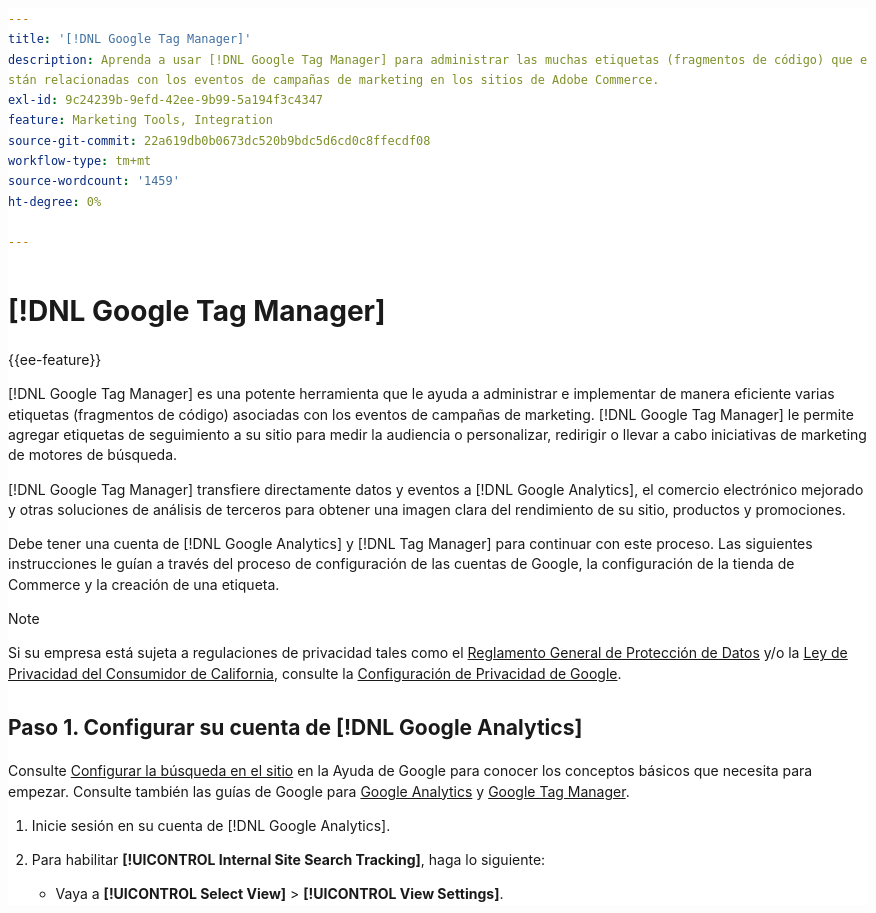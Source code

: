 ```yaml
---
title: '[!DNL Google Tag Manager]'
description: Aprenda a usar [!DNL Google Tag Manager] para administrar las muchas etiquetas (fragmentos de código) que están relacionadas con los eventos de campañas de marketing en los sitios de Adobe Commerce.
exl-id: 9c24239b-9efd-42ee-9b99-5a194f3c4347
feature: Marketing Tools, Integration
source-git-commit: 22a619db0b0673dc520b9bdc5d6cd0c8ffecdf08
workflow-type: tm+mt
source-wordcount: '1459'
ht-degree: 0%

---
```


# [!DNL Google Tag Manager]

{{ee-feature}}

[!DNL Google Tag Manager] es una potente herramienta que le ayuda a administrar e implementar de manera eficiente varias etiquetas (fragmentos de código) asociadas con los eventos de campañas de marketing. [!DNL Google Tag Manager] le permite agregar etiquetas de seguimiento a su sitio para medir la audiencia o personalizar, redirigir o llevar a cabo iniciativas de marketing de motores de búsqueda.

[!DNL Google Tag Manager] transfiere directamente datos y eventos a [!DNL Google Analytics], el comercio electrónico mejorado y otras soluciones de análisis de terceros para obtener una imagen clara del rendimiento de su sitio, productos y promociones.

Debe tener una cuenta de [!DNL Google Analytics] y [!DNL Tag Manager] para continuar con este proceso. Las siguientes instrucciones le guían a través del proceso de configuración de las cuentas de Google, la configuración de la tienda de Commerce y la creación de una etiqueta.

>[!NOTE]
>
>Si su empresa está sujeta a regulaciones de privacidad tales como el [Reglamento General de Protección de Datos](../getting-started/compliance-gdpr.md) y/o la [Ley de Privacidad del Consumidor de California](../getting-started/compliance-ccpa.md), consulte la [Configuración de Privacidad de Google](google-tools.md#google-privacy-settings).

## Paso 1. Configurar su cuenta de [!DNL Google Analytics]

Consulte [Configurar la búsqueda en el sitio](https://support.google.com/analytics/answer/1012264) en la Ayuda de Google para conocer los conceptos básicos que necesita para empezar. Consulte también las guías de Google para [Google Analytics](https://support.google.com/analytics/answer/9304153) y [Google Tag Manager](https://support.google.com/tagmanager/answer/6102821).

1. Inicie sesión en su cuenta de [!DNL Google Analytics].

1. Para habilitar **[!UICONTROL Internal Site Search Tracking]**, haga lo siguiente:

   - Vaya a **[!UICONTROL Select View]** > **[!UICONTROL View Settings]**.
